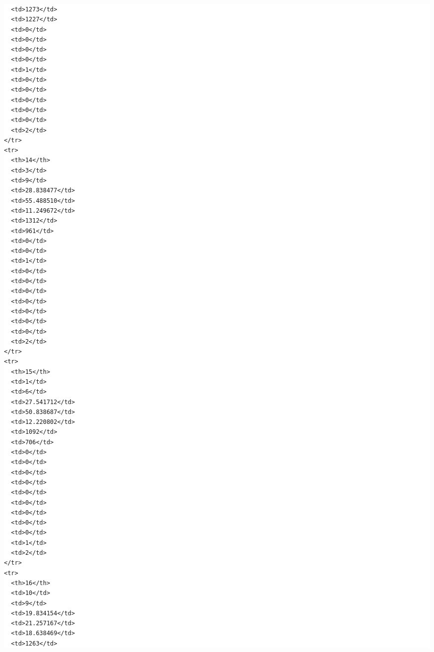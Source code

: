       <td>1273</td>
      <td>1227</td>
      <td>0</td>
      <td>0</td>
      <td>0</td>
      <td>0</td>
      <td>1</td>
      <td>0</td>
      <td>0</td>
      <td>0</td>
      <td>0</td>
      <td>0</td>
      <td>2</td>
    </tr>
    <tr>
      <th>14</th>
      <td>3</td>
      <td>9</td>
      <td>28.838477</td>
      <td>55.488510</td>
      <td>11.249672</td>
      <td>1312</td>
      <td>961</td>
      <td>0</td>
      <td>0</td>
      <td>1</td>
      <td>0</td>
      <td>0</td>
      <td>0</td>
      <td>0</td>
      <td>0</td>
      <td>0</td>
      <td>0</td>
      <td>2</td>
    </tr>
    <tr>
      <th>15</th>
      <td>1</td>
      <td>6</td>
      <td>27.541712</td>
      <td>50.838687</td>
      <td>12.220802</td>
      <td>1092</td>
      <td>706</td>
      <td>0</td>
      <td>0</td>
      <td>0</td>
      <td>0</td>
      <td>0</td>
      <td>0</td>
      <td>0</td>
      <td>0</td>
      <td>0</td>
      <td>1</td>
      <td>2</td>
    </tr>
    <tr>
      <th>16</th>
      <td>10</td>
      <td>9</td>
      <td>19.834154</td>
      <td>21.257167</td>
      <td>18.638469</td>
      <td>1263</td>